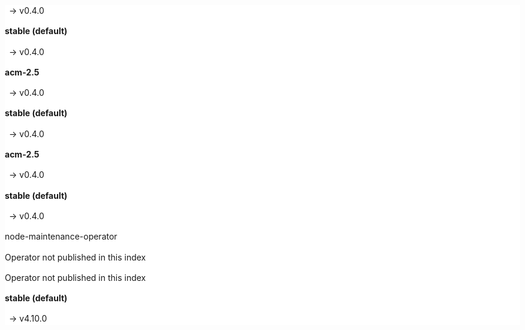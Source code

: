 <p> → v0.4.0</p>
<p class="common-channel">
<b>stable (default)</b>
</p>
<p> → v0.4.0</p>
</td>
<td class="parentCell">
<p class="common-channel">
<b>acm-2.5</b>
</p>
<p> → v0.4.0</p>
<p class="common-channel">
<b>stable (default)</b>
</p>
<p> → v0.4.0</p>
</td>
<td class="parentCell">
<p class="common-channel">
<b>acm-2.5</b>
</p>
<p> → v0.4.0</p>
<p class="common-channel">
<b>stable (default)</b>
</p>
<p> → v0.4.0</p>
</td>
</tr>
</tbody>
<tbody>
<tr>
<td>node-maintenance-operator</td>
<td class="parentCell">
<p>Operator not published in this index</p>
</td>
<td class="parentCell">
<p>Operator not published in this index</p>
</td>
<td class="parentCell">
<p class="common-channel">
<b>stable (default)</b>
</p>
<p> → v4.10.0</p>
</td>
</tr>
</tbody>
</table>
<link href="cross_index_update_report.css" rel="stylesheet"/>
</body>
</html>